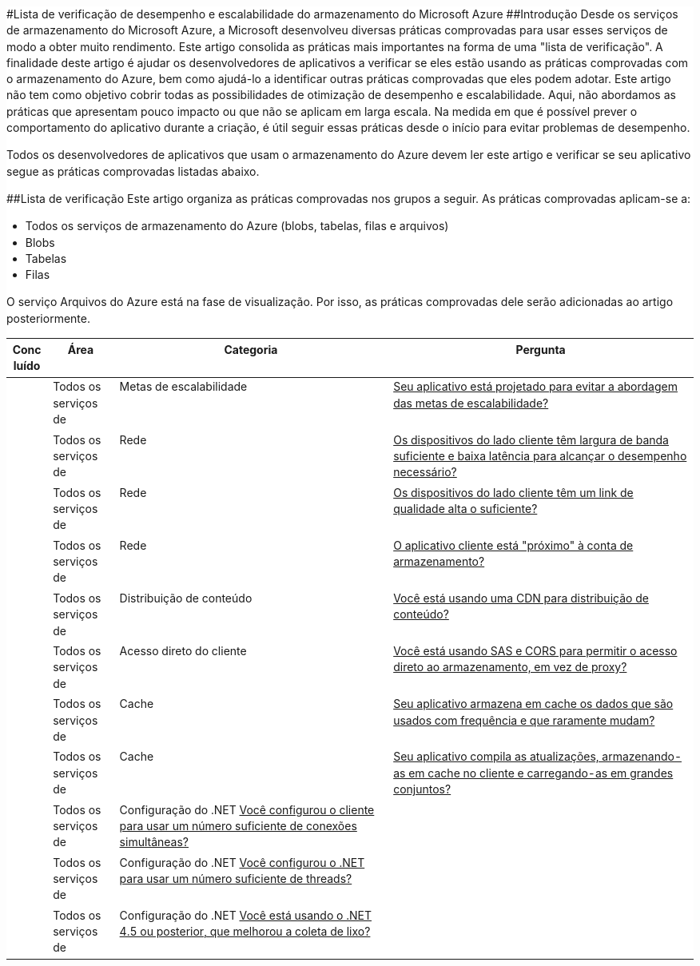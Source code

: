<properties 
	pageTitle="Lista de verificação de desempenho e escalabilidade do armazenamento do Microsoft Azure" 
	description="Obrigatório" 
	services="storage" 
	documentationCenter="" 
	authors="tamram" 
	manager="adinah" 
	editor=""/>

<tags 
	ms.service="storage" 
	ms.workload="storage" 
	ms.tgt_pltfrm="na" 
	ms.devlang="dotnet" 
	ms.topic="article" 
	ms.date="10/08/2014" 
	ms.author="tamram"/>

#Lista de verificação de desempenho e escalabilidade do armazenamento do Microsoft Azure
##Introdução
Desde os serviços de armazenamento do Microsoft Azure, a Microsoft desenvolveu diversas práticas comprovadas para usar esses serviços de modo a obter muito rendimento. Este artigo consolida as práticas mais importantes na forma de uma "lista de verificação". A finalidade deste artigo é ajudar os desenvolvedores de aplicativos a verificar se eles estão usando as práticas comprovadas com o armazenamento do Azure, bem como ajudá-lo a identificar outras práticas comprovadas que eles podem adotar. Este artigo não tem como objetivo cobrir todas as possibilidades de otimização de desempenho e escalabilidade. Aqui, não abordamos as práticas que apresentam pouco impacto ou que não se aplicam em larga escala.  Na medida em que é possível prever o comportamento do aplicativo durante a criação, é útil seguir essas práticas desde o início para evitar problemas de desempenho.  

Todos os desenvolvedores de aplicativos que usam o armazenamento do Azure devem ler este artigo e verificar se seu aplicativo segue as práticas comprovadas listadas abaixo.  

##Lista de verificação
Este artigo organiza as práticas comprovadas nos grupos a seguir. As práticas comprovadas aplicam-se a:  

-	Todos os serviços de armazenamento do Azure (blobs, tabelas, filas e arquivos)
-	Blobs
-	Tabelas
-	Filas  

O serviço Arquivos do Azure está na fase de visualização. Por isso, as práticas comprovadas dele serão adicionadas ao artigo posteriormente.  

|Concluído|	Área|	Categoria|	Pergunta
|----|------|-----------|-----------
||Todos os serviços de |	Metas de escalabilidade|[Seu aplicativo está projetado para evitar a abordagem das metas de escalabilidade?](#subheading1)
||Todos os serviços de |	Rede|	[Os dispositivos do lado cliente têm largura de banda suficiente e baixa latência para alcançar o desempenho necessário?](#subheading2)
||Todos os serviços de |	Rede|	[Os dispositivos do lado cliente têm um link de qualidade alta o suficiente?](#subheading3)
||Todos os serviços de |	Rede|	[O aplicativo cliente está "próximo" à conta de armazenamento?](#subheading4)
||Todos os serviços de |	Distribuição de conteúdo|	[Você está usando uma CDN para distribuição de conteúdo?](#subheadin5)
||Todos os serviços de |	Acesso direto do cliente|	[Você está usando SAS e CORS para permitir o acesso direto ao armazenamento, em vez de proxy?](#subheading6)
||Todos os serviços de |	Cache|	[Seu aplicativo armazena em cache os dados que são usados com frequência e que raramente mudam?](#subheading7)
||Todos os serviços de |	Cache|	[Seu aplicativo compila as atualizações, armazenando-as em cache no cliente e carregando-as em grandes conjuntos?](#subheading8)
||Todos os serviços de |	Configuração do .NET	[Você configurou o cliente para usar um número suficiente de conexões simultâneas?](#subheading9)
||Todos os serviços de |	Configuração do .NET	[Você configurou o .NET para usar um número suficiente de threads?](#subheading10)
||Todos os serviços de |	Configuração do .NET	[Você está usando o .NET 4.5 ou posterior, que melhorou a coleta de lixo?](#subheading11)